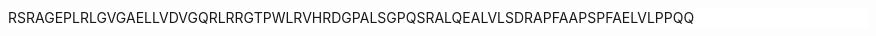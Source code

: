 </span><span>R</span><span>S</span><span>R</span><span>A</span><span>G</span><span>E</span><span>P</span><span>L</span><span>R</span><span>L</span><span>G</span><span>V</span><span>G</span><span>A</span><span>E</span><span>L</span><span>L</span><span>V</span><span>D</span><span>V</span><span>G</span><span>Q</span><span>R</span><span>L</span><span>R</span><span>R</span><span>G</span><span>T</span><span>P</span><span>W</span><span>L</span><span>R</span><span>V</span><span>H</span><span>R</span><span>D</span><span>G</span><span>P</span><span>A</span><span>L</span><span>S</span><span>G</span><span>P</span><span>Q</span><span>S</span><span>R</span><span>A</span><span>L</span><span>Q</span><span>E</span><span>A</span><span>L</span><span>V</span><span>L</span><span>S</span><span>D</span><span>R</span><span>A</span><span>P</span><span>F</span><span>A</span><span>A</span><span>P</span><span>S</span><span>P</span><span>F</span><span>A</span><span>E</span><span>L</span><span>V</span><span>L</span><span>P</span><span>P</span><span>Q</span><span>Q</span>